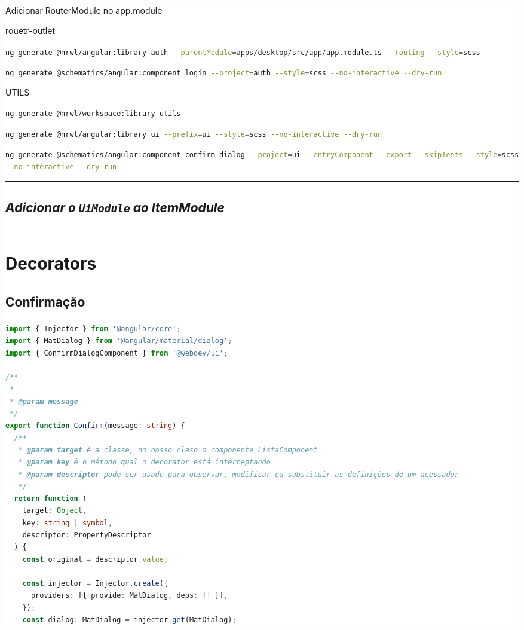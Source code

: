 Adicionar RouterModule no app.module

rouetr-outlet

```sh
ng generate @nrwl/angular:library auth --parentModule=apps/desktop/src/app/app.module.ts --routing --style=scss
```

```sh
ng generate @schematics/angular:component login --project=auth --style=scss --no-interactive --dry-run
```

UTILS

```sh
ng generate @nrwl/workspace:library utils
```

```sh
ng generate @nrwl/angular:library ui --prefix=ui --style=scss --no-interactive --dry-run
```

```sh
ng generate @schematics/angular:component confirm-dialog --project=ui --entryComponent --export --skipTests --style=scss --no-interactive --dry-run
```

---

## _Adicionar o `UiModule` ao ItemModule_

---

# Decorators

## Confirmação

```ts
import { Injector } from '@angular/core';
import { MatDialog } from '@angular/material/dialog';
import { ConfirmDialogComponent } from '@webdev/ui';

/**
 *
 * @param message
 */
export function Confirm(message: string) {
  /**
   * @param target é a classe, no nosso claso o componente ListaComponent
   * @param key é o método qual o decorator está interceptando
   * @param descriptor pode ser usado para observar, modificar ou substituir as definições de um acessador
   */
  return function (
    target: Object,
    key: string | symbol,
    descriptor: PropertyDescriptor
  ) {
    const original = descriptor.value;

    const injector = Injector.create({
      providers: [{ provide: MatDialog, deps: [] }],
    });
    const dialog: MatDialog = injector.get(MatDialog);

```